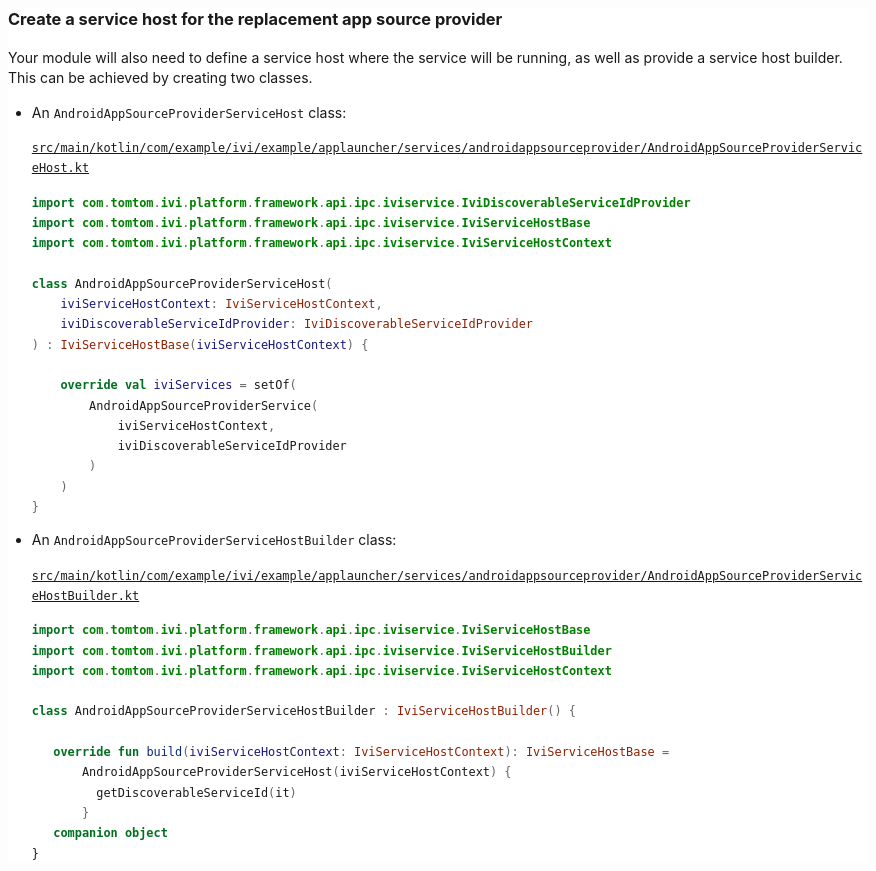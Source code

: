 ### Create a service host for the replacement app source provider

Your module will also need to define a service host where the service will be running, as well as
provide a service host builder. This can be achieved by creating two classes.

- An `AndroidAppSourceProviderServiceHost` class:

  [`src/main/kotlin/com/example/ivi/example/applauncher/services/androidappsourceprovider/AndroidAppSourceProviderServiceHost.kt`](https://github.com/tomtom-international/tomtom-digital-cockpit-sdk-examples/blob/main/examples/applauncher/services/androidappsourceprovider/src/main/kotlin/com/example/ivi/example/applauncher/services/androidappsourceprovider/AndroidAppSourceProviderServiceHost.kt#L14-L29)

  ```kotlin
  import com.tomtom.ivi.platform.framework.api.ipc.iviservice.IviDiscoverableServiceIdProvider
  import com.tomtom.ivi.platform.framework.api.ipc.iviservice.IviServiceHostBase
  import com.tomtom.ivi.platform.framework.api.ipc.iviservice.IviServiceHostContext

  class AndroidAppSourceProviderServiceHost(
      iviServiceHostContext: IviServiceHostContext,
      iviDiscoverableServiceIdProvider: IviDiscoverableServiceIdProvider
  ) : IviServiceHostBase(iviServiceHostContext) {

      override val iviServices = setOf(
          AndroidAppSourceProviderService(
              iviServiceHostContext,
              iviDiscoverableServiceIdProvider
          )
      )
  }
  ```

- An `AndroidAppSourceProviderServiceHostBuilder` class:

  [`src/main/kotlin/com/example/ivi/example/applauncher/services/androidappsourceprovider/AndroidAppSourceProviderServiceHostBuilder.kt`](https://github.com/tomtom-international/tomtom-digital-cockpit-sdk-examples/blob/main/examples/applauncher/services/androidappsourceprovider/src/main/kotlin/com/example/ivi/example/applauncher/services/androidappsourceprovider/AndroidAppSourceProviderServiceHostBuilder.kt#L14-L26)

  ```kotlin
  import com.tomtom.ivi.platform.framework.api.ipc.iviservice.IviServiceHostBase
  import com.tomtom.ivi.platform.framework.api.ipc.iviservice.IviServiceHostBuilder
  import com.tomtom.ivi.platform.framework.api.ipc.iviservice.IviServiceHostContext

  class AndroidAppSourceProviderServiceHostBuilder : IviServiceHostBuilder() {

     override fun build(iviServiceHostContext: IviServiceHostContext): IviServiceHostBase =
         AndroidAppSourceProviderServiceHost(iviServiceHostContext) {
           getDiscoverableServiceId(it)
         }
     companion object
  }
  ```
